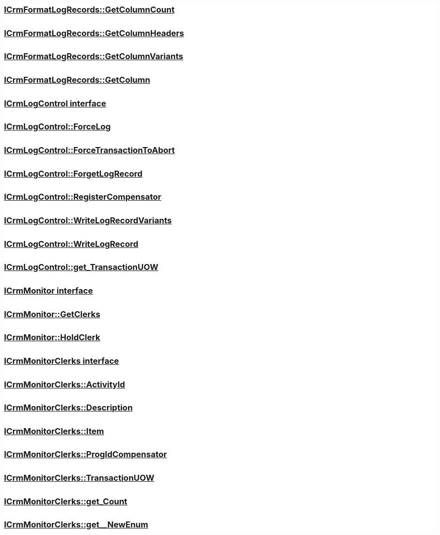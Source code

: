 ### [ICrmFormatLogRecords::GetColumnCount](../comsvcs/nf-comsvcs-icrmformatlogrecords-getcolumncount.md)
### [ICrmFormatLogRecords::GetColumnHeaders](../comsvcs/nf-comsvcs-icrmformatlogrecords-getcolumnheaders.md)
### [ICrmFormatLogRecords::GetColumnVariants](../comsvcs/nf-comsvcs-icrmformatlogrecords-getcolumnvariants.md)
### [ICrmFormatLogRecords::GetColumn](../comsvcs/nf-comsvcs-icrmformatlogrecords-getcolumn.md)
### [ICrmLogControl interface](../comsvcs/nn-comsvcs-icrmlogcontrol.md)
### [ICrmLogControl::ForceLog](../comsvcs/nf-comsvcs-icrmlogcontrol-forcelog.md)
### [ICrmLogControl::ForceTransactionToAbort](../comsvcs/nf-comsvcs-icrmlogcontrol-forcetransactiontoabort.md)
### [ICrmLogControl::ForgetLogRecord](../comsvcs/nf-comsvcs-icrmlogcontrol-forgetlogrecord.md)
### [ICrmLogControl::RegisterCompensator](../comsvcs/nf-comsvcs-icrmlogcontrol-registercompensator.md)
### [ICrmLogControl::WriteLogRecordVariants](../comsvcs/nf-comsvcs-icrmlogcontrol-writelogrecordvariants.md)
### [ICrmLogControl::WriteLogRecord](../comsvcs/nf-comsvcs-icrmlogcontrol-writelogrecord.md)
### [ICrmLogControl::get_TransactionUOW](../comsvcs/nf-comsvcs-icrmlogcontrol-get_transactionuow.md)
### [ICrmMonitor interface](../comsvcs/nn-comsvcs-icrmmonitor.md)
### [ICrmMonitor::GetClerks](../comsvcs/nf-comsvcs-icrmmonitor-getclerks.md)
### [ICrmMonitor::HoldClerk](../comsvcs/nf-comsvcs-icrmmonitor-holdclerk.md)
### [ICrmMonitorClerks interface](../comsvcs/nn-comsvcs-icrmmonitorclerks.md)
### [ICrmMonitorClerks::ActivityId](../comsvcs/nf-comsvcs-icrmmonitorclerks-activityid.md)
### [ICrmMonitorClerks::Description](../comsvcs/nf-comsvcs-icrmmonitorclerks-description.md)
### [ICrmMonitorClerks::Item](../comsvcs/nf-comsvcs-icrmmonitorclerks-item.md)
### [ICrmMonitorClerks::ProgIdCompensator](../comsvcs/nf-comsvcs-icrmmonitorclerks-progidcompensator.md)
### [ICrmMonitorClerks::TransactionUOW](../comsvcs/nf-comsvcs-icrmmonitorclerks-transactionuow.md)
### [ICrmMonitorClerks::get_Count](../comsvcs/nf-comsvcs-icrmmonitorclerks-get_count.md)
### [ICrmMonitorClerks::get__NewEnum](../comsvcs/nf-comsvcs-icrmmonitorclerks-get__newenum.md)